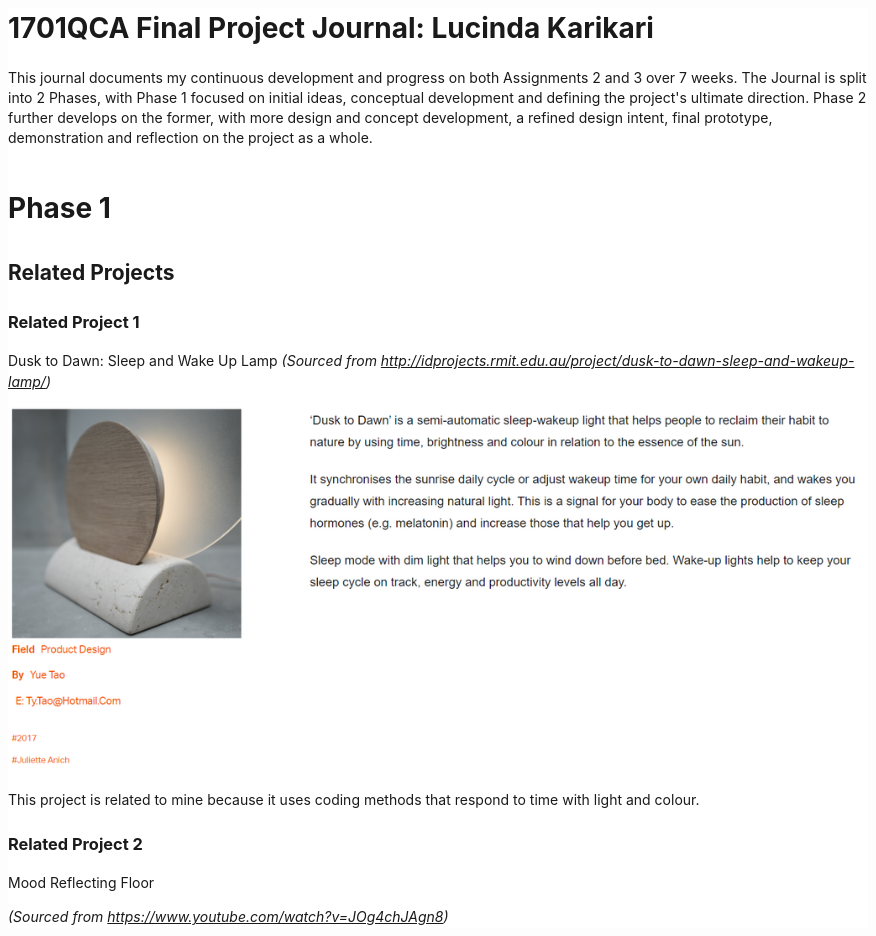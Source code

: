 # 1701QCA Final Project Journal: Lucinda Karikari

This journal documents my continuous development and progress on both Assignments 2 and 3 over 7 weeks. The Journal is split into 2 Phases, with Phase 1 focused on initial ideas, conceptual development and defining the project's ultimate direction. Phase 2 further develops on the former, with more design and concept development, a refined design intent, final prototype, demonstration and reflection on the project as a whole.

# Phase 1 

## Related Projects ##

### Related Project 1 ###
Dusk to Dawn: Sleep and Wake Up Lamp
*(Sourced from http://idprojects.rmit.edu.au/project/dusk-to-dawn-sleep-and-wakeup-lamp/)*

![Image](duskdawn.PNG)

This project is related to mine because it uses coding methods that respond to time with light and colour.

### Related Project 2 ###
Mood Reflecting Floor

*(Sourced from https://www.youtube.com/watch?v=JOg4chJAgn8)*
